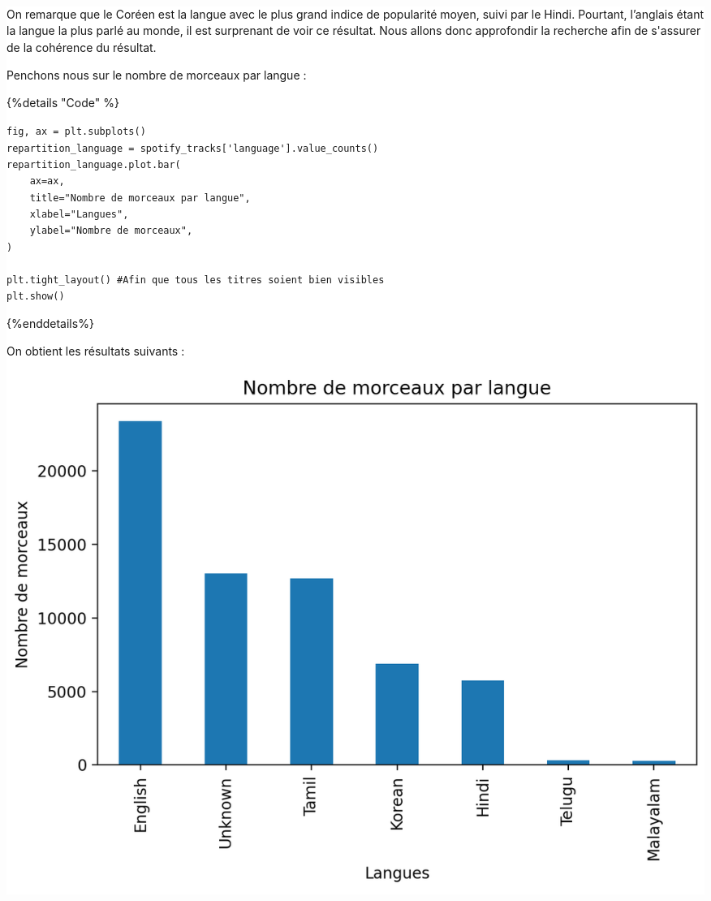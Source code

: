 On remarque que le Coréen est la langue avec le plus grand indice de popularité moyen, suivi par le Hindi. Pourtant, l’anglais étant la langue la plus parlé au monde, il est surprenant de voir ce résultat. Nous allons donc approfondir la recherche afin de s'assurer de la cohérence du résultat.

Penchons nous sur le nombre de morceaux par langue : 

{%details "Code" %}
```
fig, ax = plt.subplots()
repartition_language = spotify_tracks['language'].value_counts()
repartition_language.plot.bar(
    ax=ax,
    title="Nombre de morceaux par langue",
    xlabel="Langues",
    ylabel="Nombre de morceaux",
)

plt.tight_layout() #Afin que tous les titres soient bien visibles
plt.show()
```
{%enddetails%}

On obtient les résultats suivants : 

![Nombre de morceaux par langue](<Images/Capture_d_ecran_2024-12-12_a_17.16.30.png>)
